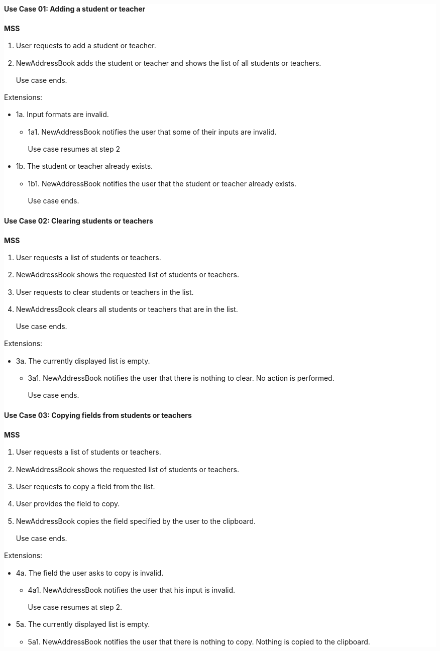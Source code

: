 

#### Use Case 01: Adding a student or teacher

**MSS**
1. User requests to add a student or teacher. 
2. NewAddressBook adds the student or teacher and shows the list of all students or teachers.

    Use case ends.

Extensions:
* 1a. Input formats are invalid.

  * 1a1. NewAddressBook notifies the user that some of their inputs are invalid. 
  
      Use case resumes at step 2

* 1b. The student or teacher already exists.

    * 1b1. NewAddressBook notifies the user that the student or teacher already exists.

      Use case ends.

#### Use Case 02: Clearing students or teachers

**MSS**
1. User requests a list of students or teachers.
2. NewAddressBook shows the requested list of students or teachers.
3. User requests to clear students or teachers in the list.
4. NewAddressBook clears all students or teachers that are in the list.

    Use case ends.

Extensions:
* 3a. The currently displayed list is empty.

  * 3a1. NewAddressBook notifies the user that there is nothing to clear. No action is performed.

      Use case ends.

#### Use Case 03: Copying fields from students or teachers

**MSS**
1. User requests a list of students or teachers.
2. NewAddressBook shows the requested list of students or teachers.
3. User requests to copy a field from the list.
4. User provides the field to copy.
5. NewAddressBook copies the field specified by the user to the clipboard.

    Use case ends.

Extensions:
* 4a. The field the user asks to copy is invalid.

  * 4a1. NewAddressBook notifies the user that his input is invalid.

      Use case resumes at step 2.
      
* 5a. The currently displayed list is empty.

  * 5a1. NewAddressBook notifies the user that there is nothing to copy. Nothing is copied to the clipboard.
